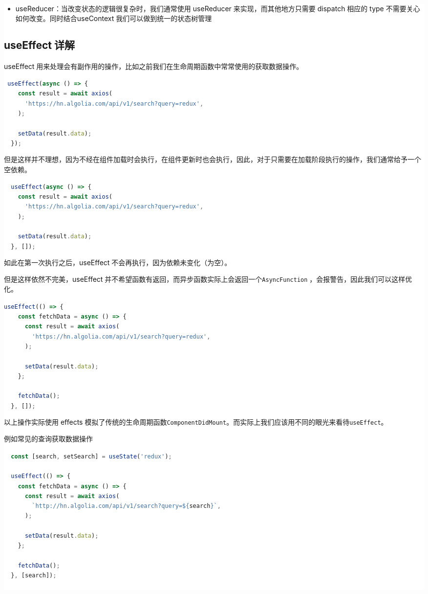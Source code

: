 - useReducer：当改变状态的逻辑很复杂时，我们通常使用 useReducer 来实现，而其他地方只需要 dispatch 相应的 type 不需要关心如何改变。同时结合useContext 我们可以做到统一的状态树管理



## useEffect 详解

useEffect 用来处理会有副作用的操作，比如之前我们在生命周期函数中常常使用的获取数据操作。

```typescript
 useEffect(async () => {
    const result = await axios(
      'https://hn.algolia.com/api/v1/search?query=redux',
    );
 
    setData(result.data);
  });
```

但是这样并不理想，因为不经在组件加载时会执行，在组件更新时也会执行，因此，对于只需要在加载阶段执行的操作，我们通常给予一个空依赖。

```typescript
  useEffect(async () => {
    const result = await axios(
      'https://hn.algolia.com/api/v1/search?query=redux',
    );
 
    setData(result.data);
  }, []);
```

如此在第一次执行之后，useEffect 不会再执行，因为依赖未变化（为空）。

但是这样依然不完美，useEffect 并不希望函数有返回，而异步函数实际上会返回一个`AsyncFunction` ，会报警告，因此我们可以这样优化。

```typescript
useEffect(() => {
    const fetchData = async () => {
      const result = await axios(
        'https://hn.algolia.com/api/v1/search?query=redux',
      );
 
      setData(result.data);
    };
 
    fetchData();
  }, []);
```

以上操作实际使用 effects 模拟了传统的生命周期函数`ComponentDidMount`。而实际上我们应该用不同的眼光来看待`useEffect`。

例如常见的查询获取数据操作

```` typescript
  const [search, setSearch] = useState('redux');
 
  useEffect(() => {
    const fetchData = async () => {
      const result = await axios(
        `http://hn.algolia.com/api/v1/search?query=${search}`,
      );
 
      setData(result.data);
    };
 
    fetchData();
  }, [search]);
 
````
